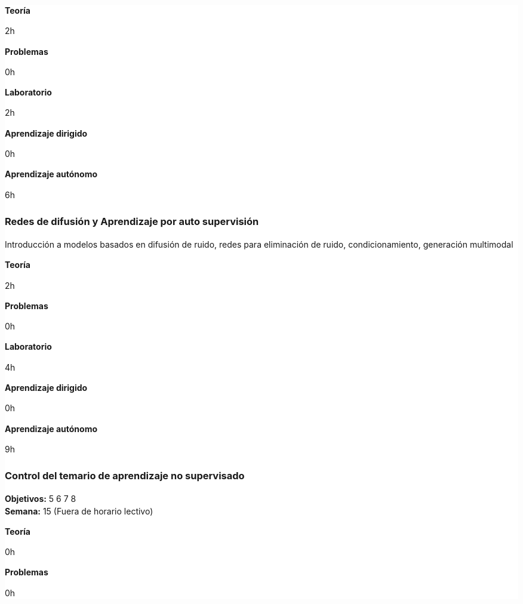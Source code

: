
**Teoría**

2h

**Problemas**

0h

**Laboratorio**

2h

**Aprendizaje dirigido**

0h

**Aprendizaje autónomo**

6h

  

### Redes de difusión y Aprendizaje por auto supervisión

Introducción a modelos basados en difusión de ruido, redes para eliminación de
ruido, condicionamiento, generación multimodal  
  

**Teoría**

2h

**Problemas**

0h

**Laboratorio**

4h

**Aprendizaje dirigido**

0h

**Aprendizaje autónomo**

9h

  

### Control del temario de aprendizaje no supervisado

  
**Objetivos:** 5 6 7 8  
**Semana:** 15 (Fuera de horario lectivo)  

**Teoría**

0h

**Problemas**

0h
